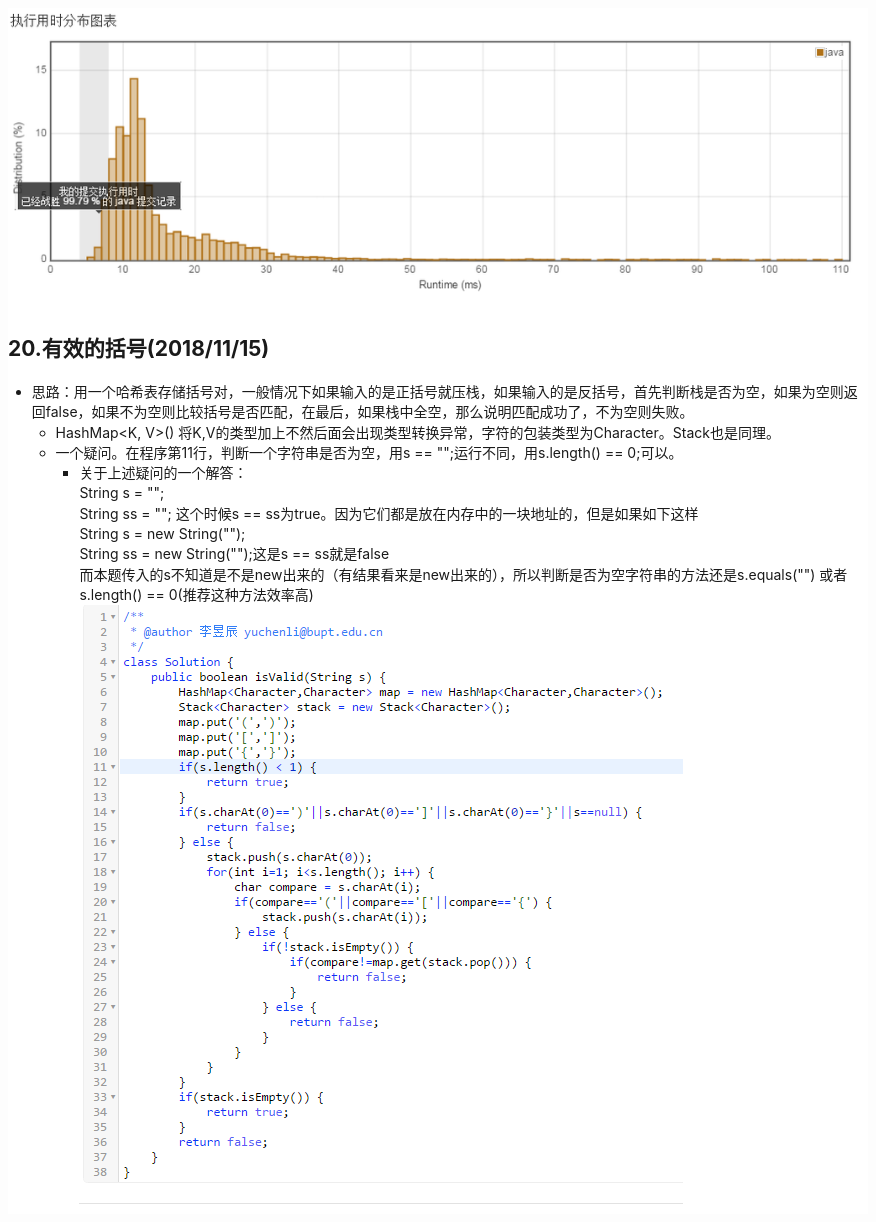 ![longestCommonPrefixResult](https://raw.githubusercontent.com/Laputalyc/Algorithm/master/Leetcode/longestCommonPrefixResult.PNG)  
## 20.有效的括号(2018/11/15)
* 思路：用一个哈希表存储括号对，一般情况下如果输入的是正括号就压栈，如果输入的是反括号，首先判断栈是否为空，如果为空则返回false，如果不为空则比较括号是否匹配，在最后，如果栈中全空，那么说明匹配成功了，不为空则失败。
	* HashMap<K, V>()  将K,V的类型加上不然后面会出现类型转换异常，字符的包装类型为Character。Stack也是同理。
	* 一个疑问。在程序第11行，判断一个字符串是否为空，用s == "";运行不同，用s.length() == 0;可以。
		* 关于上述疑问的一个解答：  
		String s = "";  
		String ss = "";
			这个时候s == ss为true。因为它们都是放在内存中的一块地址的，但是如果如下这样  
		String s = new String("");  
		String ss = new String("");这是s == ss就是false  
	而本题传入的s不知道是不是new出来的（有结果看来是new出来的），所以判断是否为空字符串的方法还是s.equals("") 或者 s.length() == 0(推荐这种方法效率高)  
![isValid](https://raw.githubusercontent.com/Laputalyc/Algorithm/master/Leetcode/isValid.PNG)